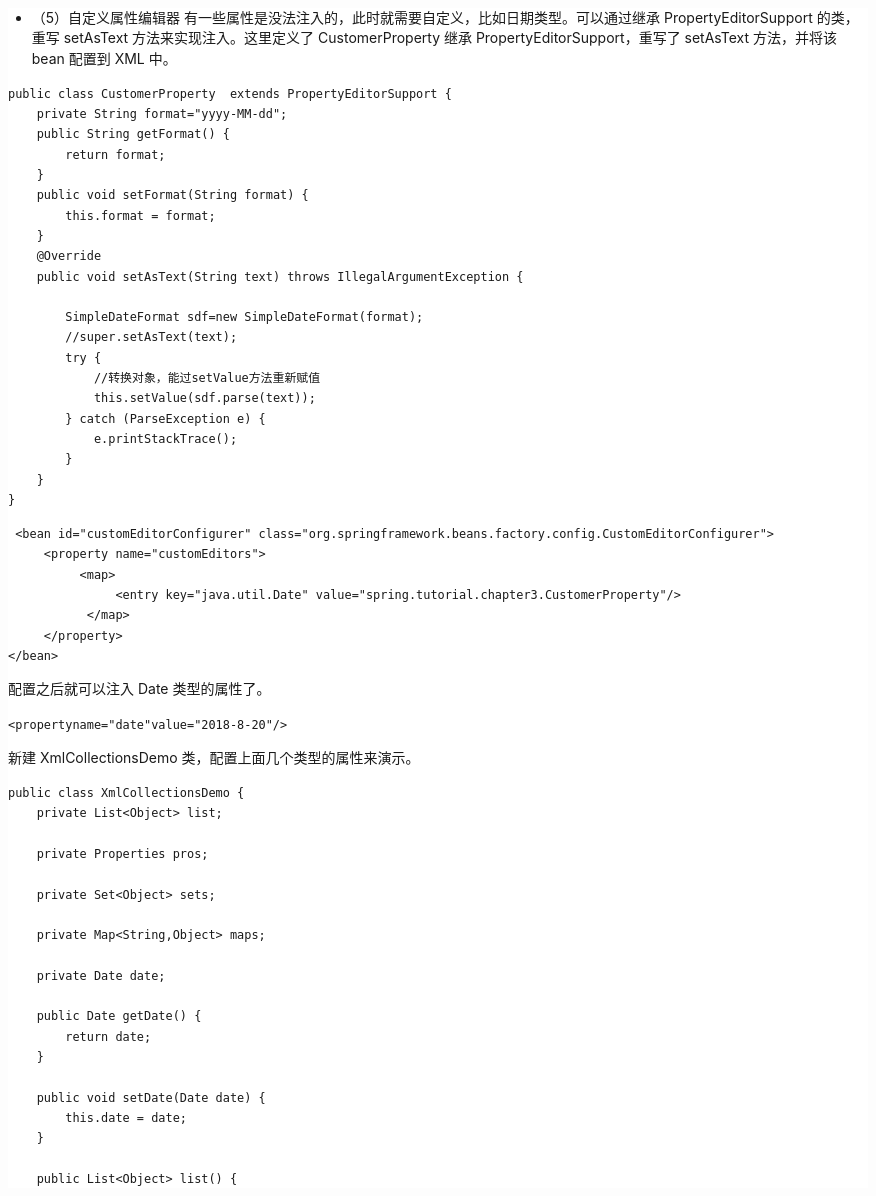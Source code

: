 - （5）自定义属性编辑器
  有一些属性是没法注入的，此时就需要自定义，比如日期类型。可以通过继承 PropertyEditorSupport 的类，重写 setAsText 方法来实现注入。这里定义了 CustomerProperty 继承 PropertyEditorSupport，重写了 setAsText 方法，并将该 bean 配置到 XML 中。

```
public class CustomerProperty  extends PropertyEditorSupport {
    private String format="yyyy-MM-dd";
    public String getFormat() {
        return format;
    }
    public void setFormat(String format) {
        this.format = format;
    }
    @Override
    public void setAsText(String text) throws IllegalArgumentException {

        SimpleDateFormat sdf=new SimpleDateFormat(format);
        //super.setAsText(text);
        try {
            //转换对象，能过setValue方法重新赋值
            this.setValue(sdf.parse(text));
        } catch (ParseException e) {
            e.printStackTrace();
        }
    }
}
```

```
 <bean id="customEditorConfigurer" class="org.springframework.beans.factory.config.CustomEditorConfigurer">
     <property name="customEditors">
          <map>
               <entry key="java.util.Date" value="spring.tutorial.chapter3.CustomerProperty"/>
           </map>
     </property>
</bean>
```

配置之后就可以注入 Date 类型的属性了。

```
<propertyname="date"value="2018-8-20"/>
```

新建 XmlCollectionsDemo 类，配置上面几个类型的属性来演示。

```
public class XmlCollectionsDemo {
    private List<Object> list;

    private Properties pros;

    private Set<Object> sets;

    private Map<String,Object> maps;

    private Date date;

    public Date getDate() {
        return date;
    }

    public void setDate(Date date) {
        this.date = date;
    }

    public List<Object> list() {
```